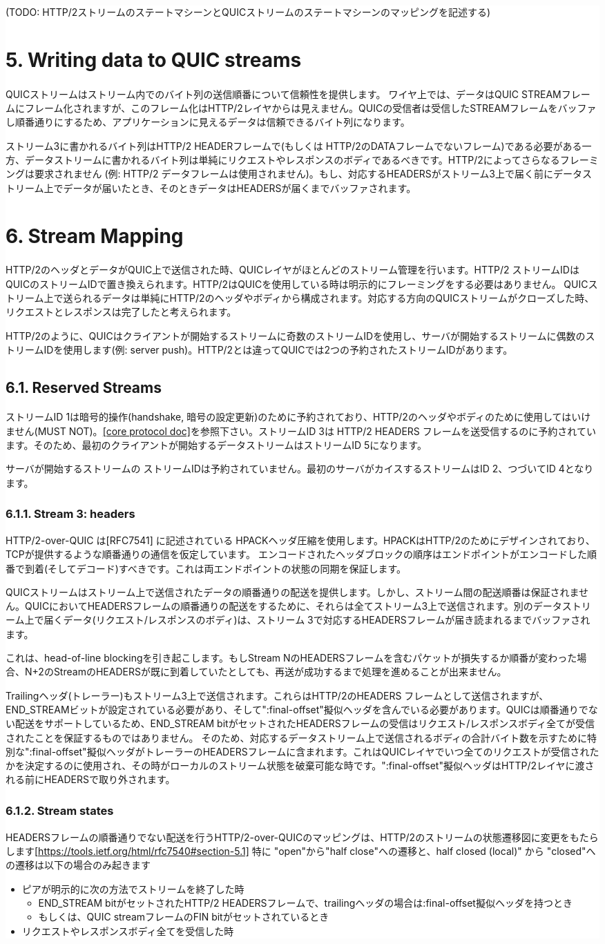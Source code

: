 (TODO: HTTP/2ストリームのステートマシーンとQUICストリームのステートマシーンのマッピングを記述する)

# 5. Writing data to QUIC streams
QUICストリームはストリーム内でのバイト列の送信順番について信頼性を提供します。
ワイヤ上では、データはQUIC STREAMフレームにフレーム化されますが、このフレーム化はHTTP/2レイヤからは見えません。QUICの受信者は受信したSTREAMフレームをバッファし順番通りにするため、アプリケーションに見えるデータは信頼できるバイト列になります。

ストリーム3に書かれるバイト列はHTTP/2 HEADERフレームで(もしくは HTTP/2のDATAフレームでないフレーム)である必要がある一方、データストリームに書かれるバイト列は単純にリクエストやレスポンスのボディであるべきです。HTTP/2によってさらなるフレーミングは要求されません (例: HTTP/2 データフレームは使用されません)。もし、対応するHEADERSがストリーム3上で届く前にデータストリーム上でデータが届いたとき、そのときデータはHEADERSが届くまでバッファされます。

# 6.  Stream Mapping
HTTP/2のヘッダとデータがQUIC上で送信された時、QUICレイヤがほとんどのストリーム管理を行います。HTTP/2 ストリームIDはQUICのストリームIDで置き換えられます。HTTP/2はQUICを使用している時は明示的にフレーミングをする必要はありません。
QUICストリーム上で送られるデータは単純にHTTP/2のヘッダやボディから構成されます。対応する方向のQUICストリームがクローズした時、リクエストとレスポンスは完了したと考えられます。

HTTP/2のように、QUICはクライアントが開始するストリームに奇数のストリームIDを使用し、サーバが開始するストリームに偶数のストリームIDを使用します(例: server push)。HTTP/2とは違ってQUICでは2つの予約されたストリームIDがあります。

## 6.1.  Reserved Streams
ストリームID 1は暗号的操作(handshake, 暗号の設定更新)のために予約されており、HTTP/2のヘッダやボディのために使用してはいけません(MUST NOT)。[[core protocol doc]](https://tools.ietf.org/html/draft-hamilton-quic-transport-protocol-00)を参照下さい。ストリームID 3は HTTP/2 HEADERS フレームを送受信するのに予約されています。そのため、最初のクライアントが開始するデータストリームはストリームID 5になります。

サーバが開始するストリームの ストリームIDは予約されていません。最初のサーバがカイスするストリームはID 2、つづいてID 4となります。

### 6.1.1.  Stream 3: headers
HTTP/2-over-QUIC は[RFC7541] に記述されている HPACKヘッダ圧縮を使用します。HPACKはHTTP/2のためにデザインされており、TCPが提供するような順番通りの通信を仮定しています。
エンコードされたヘッダブロックの順序はエンドポイントがエンコードした順番で到着(そしてデコード)すべきです。これは両エンドポイントの状態の同期を保証します。

QUICストリームはストリーム上で送信されたデータの順番通りの配送を提供します。しかし、ストリーム間の配送順番は保証されません。QUICにおいてHEADERSフレームの順番通りの配送をするために、それらは全てストリーム3上で送信されます。別のデータストリーム上で届くデータ(リクエスト/レスポンスのボディ)は、ストリーム 3で対応するHEADERSフレームが届き読まれるまでバッファされます。

これは、head-of-line blockingを引き起こします。もしStream NのHEADERSフレームを含むパケットが損失するか順番が変わった場合、N+2のStreamのHEADERSが既に到着していたとしても、再送が成功するまで処理を進めることが出来ません。

Trailingヘッダ(トレーラー)もストリーム3上で送信されます。これらはHTTP/2のHEADERS フレームとして送信されますが、END_STREAMビットが設定されている必要があり、そして":final-offset"擬似ヘッダを含んでいる必要があります。QUICは順番通りでない配送をサポートしているため、END_STREAM bitがセットされたHEADERSフレームの受信はリクエスト/レスポンスボディ全てが受信されたことを保証するものではありません。
そのため、対応するデータストリーム上で送信されるボディの合計バイト数を示すために特別な":final-offset"擬似ヘッダがトレーラーのHEADERSフレームに含まれます。これはQUICレイヤでいつ全てのリクエストが受信されたかを決定するのに使用され、その時がローカルのストリーム状態を破棄可能な時です。":final-offset"擬似ヘッダはHTTP/2レイヤに渡される前にHEADERSで取り外されます。

### 6.1.2.  Stream states
HEADERSフレームの順番通りでない配送を行うHTTP/2-over-QUICのマッピングは、HTTP/2のストリームの状態遷移図に変更をもたらします[https://tools.ietf.org/html/rfc7540#section-5.1]
特に "open"から"half close"への遷移と、half closed (local)" から "closed"への遷移は以下の場合のみ起きます

- ピアが明示的に次の方法でストリームを終了した時
  - END_STREAM bitがセットされたHTTP/2 HEADERSフレームで、trailingヘッダの場合は:final-offset擬似ヘッダを持つとき 
  - もしくは、QUIC streamフレームのFIN bitがセットされているとき
- リクエストやレスポンスボディ全てを受信した時
